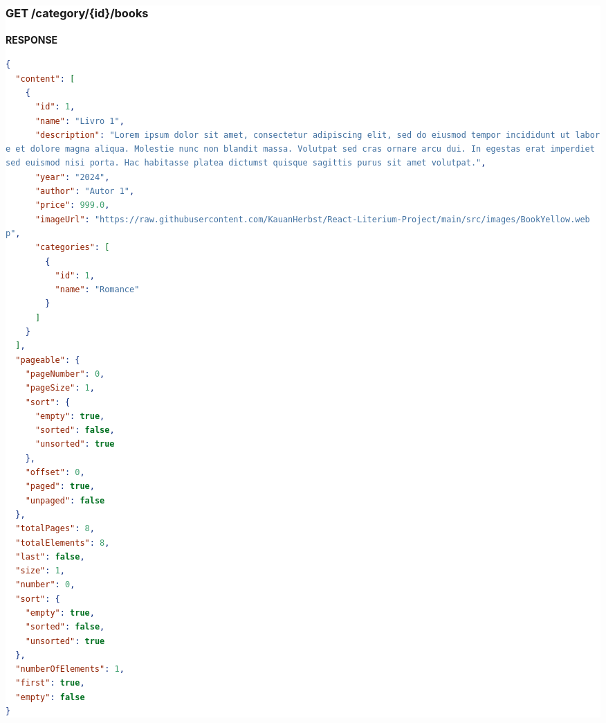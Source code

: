 <h3 id="get-books-category">GET /category/{id}/books</h3>

**RESPONSE**

```json
{
  "content": [
    {
      "id": 1,
      "name": "Livro 1",
      "description": "Lorem ipsum dolor sit amet, consectetur adipiscing elit, sed do eiusmod tempor incididunt ut labore et dolore magna aliqua. Molestie nunc non blandit massa. Volutpat sed cras ornare arcu dui. In egestas erat imperdiet sed euismod nisi porta. Hac habitasse platea dictumst quisque sagittis purus sit amet volutpat.",
      "year": "2024",
      "author": "Autor 1",
      "price": 999.0,
      "imageUrl": "https://raw.githubusercontent.com/KauanHerbst/React-Literium-Project/main/src/images/BookYellow.webp",
      "categories": [
        {
          "id": 1,
          "name": "Romance"
        }
      ]
    }
  ],
  "pageable": {
    "pageNumber": 0,
    "pageSize": 1,
    "sort": {
      "empty": true,
      "sorted": false,
      "unsorted": true
    },
    "offset": 0,
    "paged": true,
    "unpaged": false
  },
  "totalPages": 8,
  "totalElements": 8,
  "last": false,
  "size": 1,
  "number": 0,
  "sort": {
    "empty": true,
    "sorted": false,
    "unsorted": true
  },
  "numberOfElements": 1,
  "first": true,
  "empty": false
}
```
